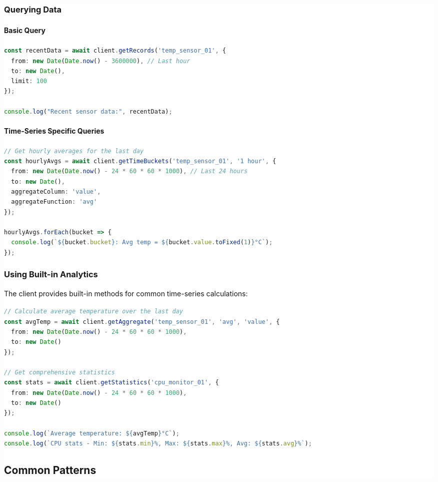 ```typescript
```

### Querying Data

#### Basic Query

```typescript
const recentData = await client.getRecords('temp_sensor_01', {
  from: new Date(Date.now() - 3600000), // Last hour
  to: new Date(),
  limit: 100
});

console.log("Recent sensor data:", recentData);
```

#### Time-Series Specific Queries

```typescript
// Get hourly averages for the last day
const hourlyAvgs = await client.getTimeBuckets('temp_sensor_01', '1 hour', {
  from: new Date(Date.now() - 24 * 60 * 60 * 1000), // Last 24 hours
  to: new Date(),
  aggregateColumn: 'value',
  aggregateFunction: 'avg'
});

hourlyAvgs.forEach(bucket => {
  console.log(`${bucket.bucket}: Avg temp = ${bucket.value.toFixed(1)}°C`);
});
```

### Using Built-in Analytics

The client provides built-in methods for common time-series calculations:

```typescript
// Calculate average temperature over the last day
const avgTemp = await client.getAggregate('temp_sensor_01', 'avg', 'value', {
  from: new Date(Date.now() - 24 * 60 * 60 * 1000),
  to: new Date()
});

// Get comprehensive statistics
const stats = await client.getStatistics('cpu_monitor_01', {
  from: new Date(Date.now() - 24 * 60 * 60 * 1000),
  to: new Date()
});

console.log(`Average temperature: ${avgTemp}°C`);
console.log(`CPU stats - Min: ${stats.min}%, Max: ${stats.max}%, Avg: ${stats.avg}%`);
```

## Common Patterns
